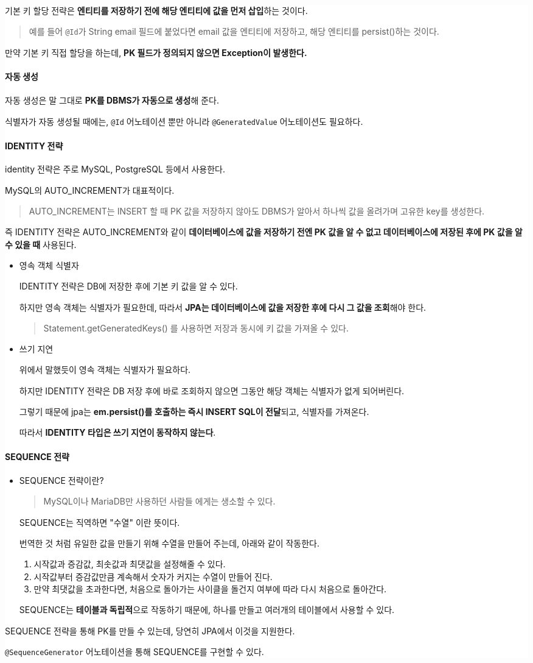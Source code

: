 기본 키 할당 전략은 **엔티티를 저장하기 전에 해당 엔티티에 값을 먼저 삽입**하는 것이다.

> 예를 들어 `@Id`가 String email 필드에 붙었다면 email 값을 엔티티에 저장하고, 해당 엔티티를 persist()하는 것이다.

만약 기본 키 직접 할당을 하는데, **PK 필드가 정의되지 않으면 Exception이 발생한다.**

#### 자동 생성

자동 생성은 말 그대로 **PK를 DBMS가 자동으로 생성**해 준다.

식별자가 자동 생성될 때에는, `@Id` 어노테이션 뿐만 아니라 `@GeneratedValue` 어노테이션도 필요하다.

#### IDENTITY 전략

identity 전략은 주로 MySQL, PostgreSQL 등에서 사용한다.

MySQL의 AUTO_INCREMENT가 대표적이다.

> AUTO_INCREMENT는 INSERT 할 때 PK 값을 저장하지 않아도 DBMS가 알아서 하나씩 값을 올려가며 고유한 key를 생성한다.

즉 IDENTITY 전략은 AUTO_INCREMENT와 같이 **데이터베이스에 값을 저장하기 전엔 PK 값을 알 수 없고 데이터베이스에 저장된 후에 PK 값을 알 수 있을 때** 사용된다.

- 영속 객체 식별자

  IDENTITY 전략은 DB에 저장한 후에 기본 키 값을 알 수 있다.

  하지만 영속 객체는 식별자가 필요한데, 따라서 **JPA는 데이터베이스에 값을 저장한 후에 다시 그 값을 조회**해야 한다.

  > Statement.getGeneratedKeys() 를 사용하면 저장과 동시에 키 값을 가져올 수 있다.

- 쓰기 지연

  위에서 말했듯이 영속 객체는 식별자가 필요하다.

  하지만 IDENTITY 전략은 DB 저장 후에 바로 조회하지 않으면 그동안 해당 객체는 식별자가 없게 되어버린다.

  그렇기 때문에 jpa는 **em.persist()를 호출하는 즉시 INSERT SQL이 전달**되고, 식별자를 가져온다.

  따라서 **IDENTITY 타입은 쓰기 지연이 동작하지 않는다**.

#### SEQUENCE 전략

- SEQUENCE 전략이란?

  > MySQL이나 MariaDB만 사용하던 사람들 에게는 생소할 수 있다.

  SEQUENCE는 직역하면 "수열" 이란 뜻이다.

  번역한 것 처럼 유일한 값을 만들기 위해 수열을 만들어 주는데, 아래와 같이 작동한다.

  
  
  1. 시작값과 증감값, 최솟값과 최댓값을 설정해줄 수 있다.
  2. 시작값부터 증감값만큼 계속해서 숫자가 커지는 수열이 만들어 진다.
  3. 만약 최댓값을 초과한다면, 처음으로 돌아가는 사이클을 돌건지 여부에 따라 다시 처음으로 돌아간다.

  

  SEQUENCE는 **테이블과 독립적**으로 작동하기 때문에, 하나를 만들고 여러개의 테이블에서 사용할 수 있다.

SEQUENCE 전략을 통해 PK를 만들 수 있는데, 당연히 JPA에서 이것을 지원한다.

`@SequenceGenerator` 어노테이션을 통해 SEQUENCE를 구현할 수 있다.
